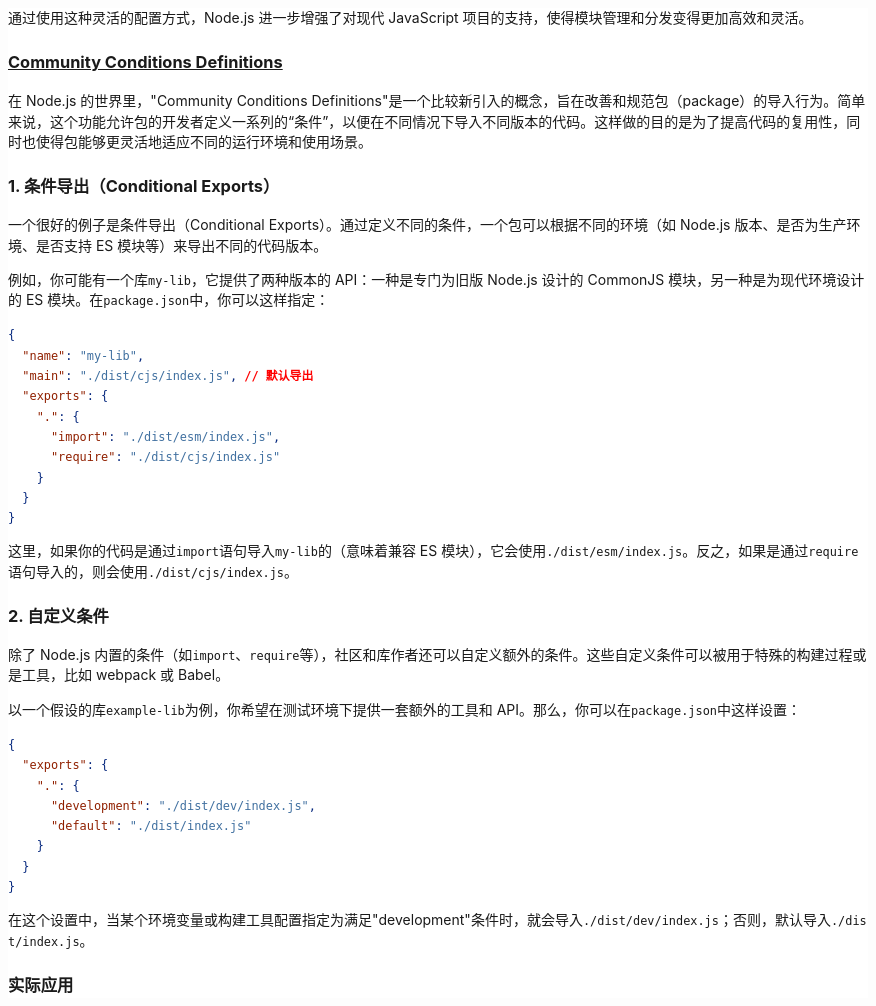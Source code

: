 通过使用这种灵活的配置方式，Node.js 进一步增强了对现代 JavaScript 项目的支持，使得模块管理和分发变得更加高效和灵活。

### [Community Conditions Definitions](https://nodejs.org/docs/latest/api/packages.html#community-conditions-definitions)

在 Node.js 的世界里，"Community Conditions Definitions"是一个比较新引入的概念，旨在改善和规范包（package）的导入行为。简单来说，这个功能允许包的开发者定义一系列的“条件”，以便在不同情况下导入不同版本的代码。这样做的目的是为了提高代码的复用性，同时也使得包能够更灵活地适应不同的运行环境和使用场景。

### 1. 条件导出（Conditional Exports）

一个很好的例子是条件导出（Conditional Exports）。通过定义不同的条件，一个包可以根据不同的环境（如 Node.js 版本、是否为生产环境、是否支持 ES 模块等）来导出不同的代码版本。

例如，你可能有一个库`my-lib`，它提供了两种版本的 API：一种是专门为旧版 Node.js 设计的 CommonJS 模块，另一种是为现代环境设计的 ES 模块。在`package.json`中，你可以这样指定：

```json
{
  "name": "my-lib",
  "main": "./dist/cjs/index.js", // 默认导出
  "exports": {
    ".": {
      "import": "./dist/esm/index.js",
      "require": "./dist/cjs/index.js"
    }
  }
}
```

这里，如果你的代码是通过`import`语句导入`my-lib`的（意味着兼容 ES 模块），它会使用`./dist/esm/index.js`。反之，如果是通过`require`语句导入的，则会使用`./dist/cjs/index.js`。

### 2. 自定义条件

除了 Node.js 内置的条件（如`import`、`require`等），社区和库作者还可以自定义额外的条件。这些自定义条件可以被用于特殊的构建过程或是工具，比如 webpack 或 Babel。

以一个假设的库`example-lib`为例，你希望在测试环境下提供一套额外的工具和 API。那么，你可以在`package.json`中这样设置：

```json
{
  "exports": {
    ".": {
      "development": "./dist/dev/index.js",
      "default": "./dist/index.js"
    }
  }
}
```

在这个设置中，当某个环境变量或构建工具配置指定为满足"development"条件时，就会导入`./dist/dev/index.js`；否则，默认导入`./dist/index.js`。

### 实际应用
